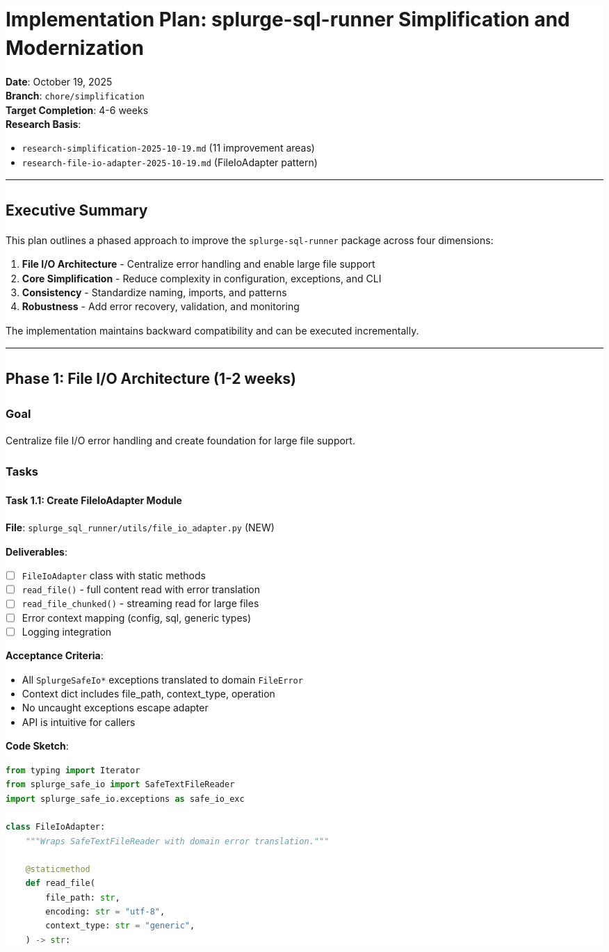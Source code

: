 # Implementation Plan: splurge-sql-runner Simplification and Modernization

**Date**: October 19, 2025  
**Branch**: `chore/simplification`  
**Target Completion**: 4-6 weeks  
**Research Basis**: 
- `research-simplification-2025-10-19.md` (11 improvement areas)
- `research-file-io-adapter-2025-10-19.md` (FileIoAdapter pattern)

---

## Executive Summary

This plan outlines a phased approach to improve the `splurge-sql-runner` package across four dimensions:

1. **File I/O Architecture** - Centralize error handling and enable large file support
2. **Core Simplification** - Reduce complexity in configuration, exceptions, and CLI
3. **Consistency** - Standardize naming, imports, and patterns
4. **Robustness** - Add error recovery, validation, and monitoring

The implementation maintains backward compatibility and can be executed incrementally.

---

## Phase 1: File I/O Architecture (1-2 weeks)

### Goal
Centralize file I/O error handling and create foundation for large file support.

### Tasks

#### Task 1.1: Create FileIoAdapter Module
**File**: `splurge_sql_runner/utils/file_io_adapter.py` (NEW)

**Deliverables**:
- [ ] `FileIoAdapter` class with static methods
- [ ] `read_file()` - full content read with error translation
- [ ] `read_file_chunked()` - streaming read for large files
- [ ] Error context mapping (config, sql, generic types)
- [ ] Logging integration

**Acceptance Criteria**:
- All `SplurgeSafeIo*` exceptions translated to domain `FileError`
- Context dict includes file_path, context_type, operation
- No uncaught exceptions escape adapter
- API is intuitive for callers

**Code Sketch**:
```python
from typing import Iterator
from splurge_safe_io import SafeTextFileReader
import splurge_safe_io.exceptions as safe_io_exc

class FileIoAdapter:
    """Wraps SafeTextFileReader with domain error translation."""
    
    @staticmethod
    def read_file(
        file_path: str,
        encoding: str = "utf-8",
        context_type: str = "generic",
    ) -> str:
```